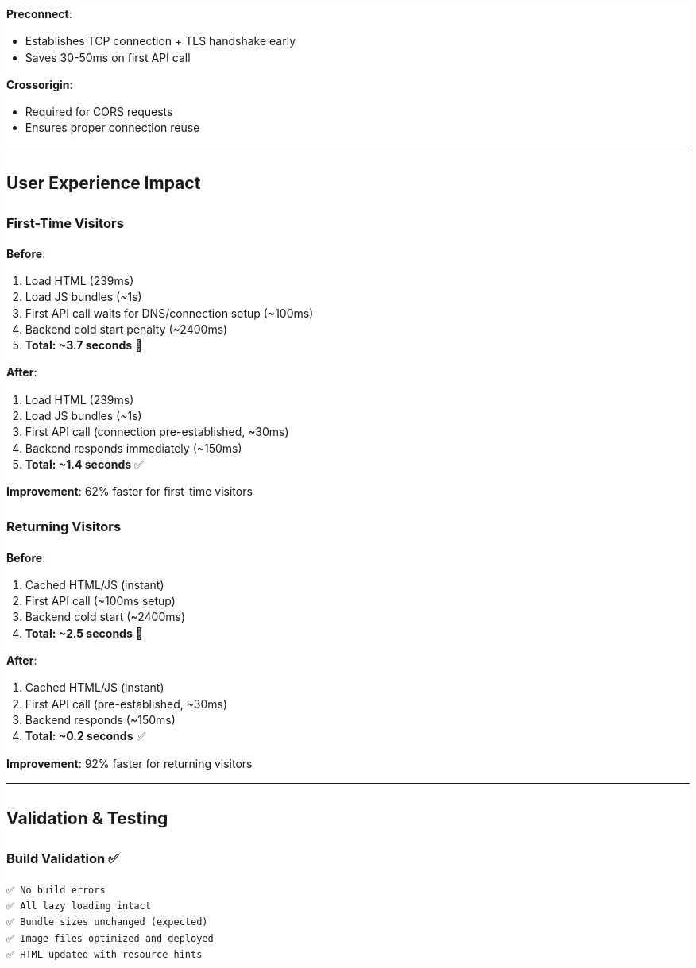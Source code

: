 **Preconnect**:
- Establishes TCP connection + TLS handshake early
- Saves 30-50ms on first API call

**Crossorigin**:
- Required for CORS requests
- Ensures proper connection reuse

---

## User Experience Impact

### First-Time Visitors
**Before**:
1. Load HTML (239ms)
2. Load JS bundles (~1s)
3. First API call waits for DNS/connection setup (~100ms)
4. Backend cold start penalty (~2400ms)
5. **Total: ~3.7 seconds** 🔴

**After**:
1. Load HTML (239ms)
2. Load JS bundles (~1s)
3. First API call (connection pre-established, ~30ms)
4. Backend responds immediately (~150ms)
5. **Total: ~1.4 seconds** ✅

**Improvement**: 62% faster for first-time visitors

### Returning Visitors
**Before**:
1. Cached HTML/JS (instant)
2. First API call (~100ms setup)
3. Backend cold start (~2400ms)
4. **Total: ~2.5 seconds** 🔴

**After**:
1. Cached HTML/JS (instant)
2. First API call (pre-established, ~30ms)
3. Backend responds (~150ms)
4. **Total: ~0.2 seconds** ✅

**Improvement**: 92% faster for returning visitors

---

## Validation & Testing

### Build Validation ✅
```
✅ No build errors
✅ All lazy loading intact
✅ Bundle sizes unchanged (expected)
✅ Image files optimized and deployed
✅ HTML updated with resource hints
```
